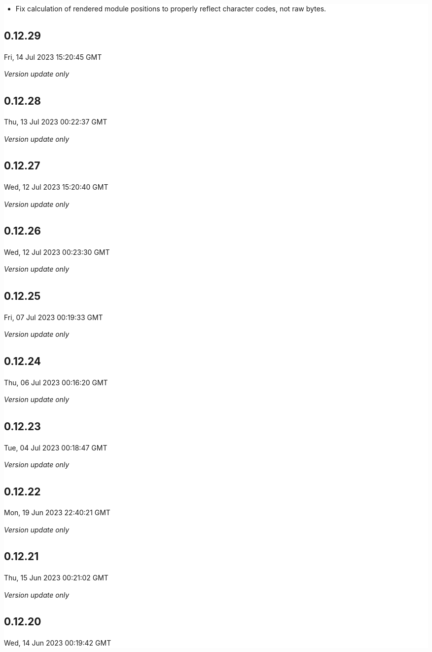 - Fix calculation of rendered module positions to properly reflect character codes, not raw bytes.

## 0.12.29
Fri, 14 Jul 2023 15:20:45 GMT

_Version update only_

## 0.12.28
Thu, 13 Jul 2023 00:22:37 GMT

_Version update only_

## 0.12.27
Wed, 12 Jul 2023 15:20:40 GMT

_Version update only_

## 0.12.26
Wed, 12 Jul 2023 00:23:30 GMT

_Version update only_

## 0.12.25
Fri, 07 Jul 2023 00:19:33 GMT

_Version update only_

## 0.12.24
Thu, 06 Jul 2023 00:16:20 GMT

_Version update only_

## 0.12.23
Tue, 04 Jul 2023 00:18:47 GMT

_Version update only_

## 0.12.22
Mon, 19 Jun 2023 22:40:21 GMT

_Version update only_

## 0.12.21
Thu, 15 Jun 2023 00:21:02 GMT

_Version update only_

## 0.12.20
Wed, 14 Jun 2023 00:19:42 GMT
